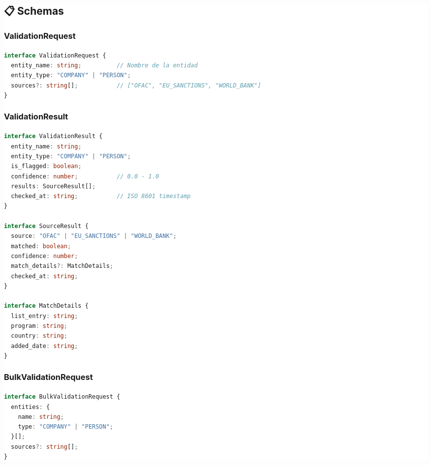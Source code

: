 
## 📋 Schemas

### ValidationRequest

```typescript
interface ValidationRequest {
  entity_name: string;          // Nombre de la entidad
  entity_type: "COMPANY" | "PERSON";
  sources?: string[];           // ["OFAC", "EU_SANCTIONS", "WORLD_BANK"]
}
```

### ValidationResult

```typescript
interface ValidationResult {
  entity_name: string;
  entity_type: "COMPANY" | "PERSON";
  is_flagged: boolean;
  confidence: number;           // 0.0 - 1.0
  results: SourceResult[];
  checked_at: string;           // ISO 8601 timestamp
}

interface SourceResult {
  source: "OFAC" | "EU_SANCTIONS" | "WORLD_BANK";
  matched: boolean;
  confidence: number;
  match_details?: MatchDetails;
  checked_at: string;
}

interface MatchDetails {
  list_entry: string;
  program: string;
  country: string;
  added_date: string;
}
```

### BulkValidationRequest

```typescript
interface BulkValidationRequest {
  entities: {
    name: string;
    type: "COMPANY" | "PERSON";
  }[];
  sources?: string[];
}
```
